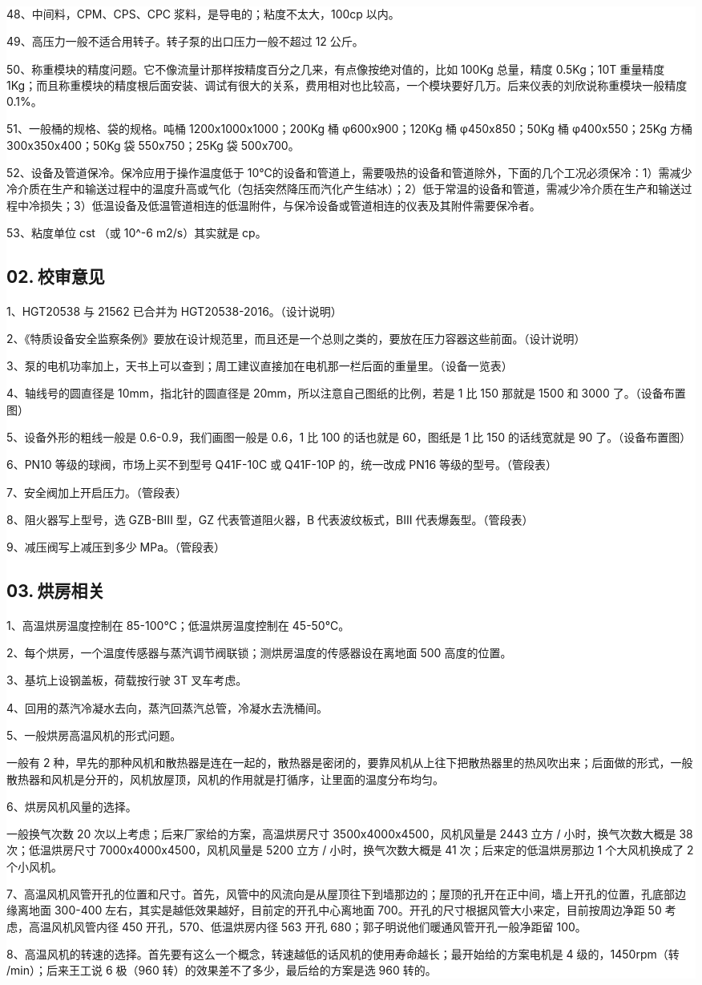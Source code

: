 48、中间料，CPM、CPS、CPC 浆料，是导电的；粘度不太大，100cp 以内。

49、高压力一般不适合用转子。转子泵的出口压力一般不超过 12 公斤。

50、称重模块的精度问题。它不像流量计那样按精度百分之几来，有点像按绝对值的，比如 100Kg 总量，精度 0.5Kg；10T 重量精度 1Kg；而且称重模块的精度根后面安装、调试有很大的关系，费用相对也比较高，一个模块要好几万。后来仪表的刘欣说称重模块一般精度 0.1%。

51、一般桶的规格、袋的规格。吨桶 1200x1000x1000；200Kg 桶 φ600x900；120Kg 桶 φ450x850；50Kg 桶 φ400x550；25Kg 方桶 300x350x400；50Kg 袋 550x750；25Kg 袋 500x700。

52、设备及管道保冷。保冷应用于操作温度低于 10℃的设备和管道上，需要吸热的设备和管道除外，下面的几个工况必须保冷：1）需减少冷介质在生产和输送过程中的温度升高或气化（包括突然降压而汽化产生结冰）；2）低于常温的设备和管道，需减少冷介质在生产和输送过程中冷损失；3）低温设备及低温管道相连的低温附件，与保冷设备或管道相连的仪表及其附件需要保冷者。

53、粘度单位 cst （或 10^-6 m2/s）其实就是 cp。

## 02. 校审意见

1、HGT20538 与 21562 已合并为 HGT20538-2016。（设计说明）

2、《特质设备安全监察条例》要放在设计规范里，而且还是一个总则之类的，要放在压力容器这些前面。（设计说明）

3、泵的电机功率加上，天书上可以查到；周工建议直接加在电机那一栏后面的重量里。（设备一览表）

4、轴线号的圆直径是 10mm，指北针的圆直径是 20mm，所以注意自己图纸的比例，若是 1 比 150 那就是 1500 和 3000 了。（设备布置图）

5、设备外形的粗线一般是 0.6-0.9，我们画图一般是 0.6，1 比 100 的话也就是 60，图纸是 1 比 150 的话线宽就是 90 了。（设备布置图）

6、PN10 等级的球阀，市场上买不到型号 Q41F-10C 或 Q41F-10P 的，统一改成 PN16 等级的型号。（管段表）

7、安全阀加上开启压力。（管段表）

8、阻火器写上型号，选 GZB-BIII 型，GZ 代表管道阻火器，B 代表波纹板式，BIII 代表爆轰型。（管段表）

9、减压阀写上减压到多少 MPa。（管段表）

## 03. 烘房相关

1、高温烘房温度控制在 85-100℃；低温烘房温度控制在 45-50℃。

2、每个烘房，一个温度传感器与蒸汽调节阀联锁；测烘房温度的传感器设在离地面 500 高度的位置。

3、基坑上设钢盖板，荷载按行驶 3T 叉车考虑。

4、回用的蒸汽冷凝水去向，蒸汽回蒸汽总管，冷凝水去洗桶间。

5、一般烘房高温风机的形式问题。

一般有 2 种，早先的那种风机和散热器是连在一起的，散热器是密闭的，要靠风机从上往下把散热器里的热风吹出来；后面做的形式，一般散热器和风机是分开的，风机放屋顶，风机的作用就是打循序，让里面的温度分布均匀。

6、烘房风机风量的选择。

一般换气次数 20 次以上考虑；后来厂家给的方案，高温烘房尺寸 3500x4000x4500，风机风量是 2443 立方 / 小时，换气次数大概是 38 次；低温烘房尺寸 7000x4000x4500，风机风量是 5200 立方 / 小时，换气次数大概是 41 次；后来定的低温烘房那边 1 个大风机换成了 2 个小风机。

7、高温风机风管开孔的位置和尺寸。首先，风管中的风流向是从屋顶往下到墙那边的；屋顶的孔开在正中间，墙上开孔的位置，孔底部边缘离地面 300-400 左右，其实是越低效果越好，目前定的开孔中心离地面 700。开孔的尺寸根据风管大小来定，目前按周边净距 50 考虑，高温风机风管内径 450 开孔，570、低温烘房内径 563 开孔 680；郭子明说他们暖通风管开孔一般净距留 100。

8、高温风机的转速的选择。首先要有这么一个概念，转速越低的话风机的使用寿命越长；最开始给的方案电机是 4 级的，1450rpm（转 /min）；后来王工说 6 极（960 转）的效果差不了多少，最后给的方案是选 960 转的。
